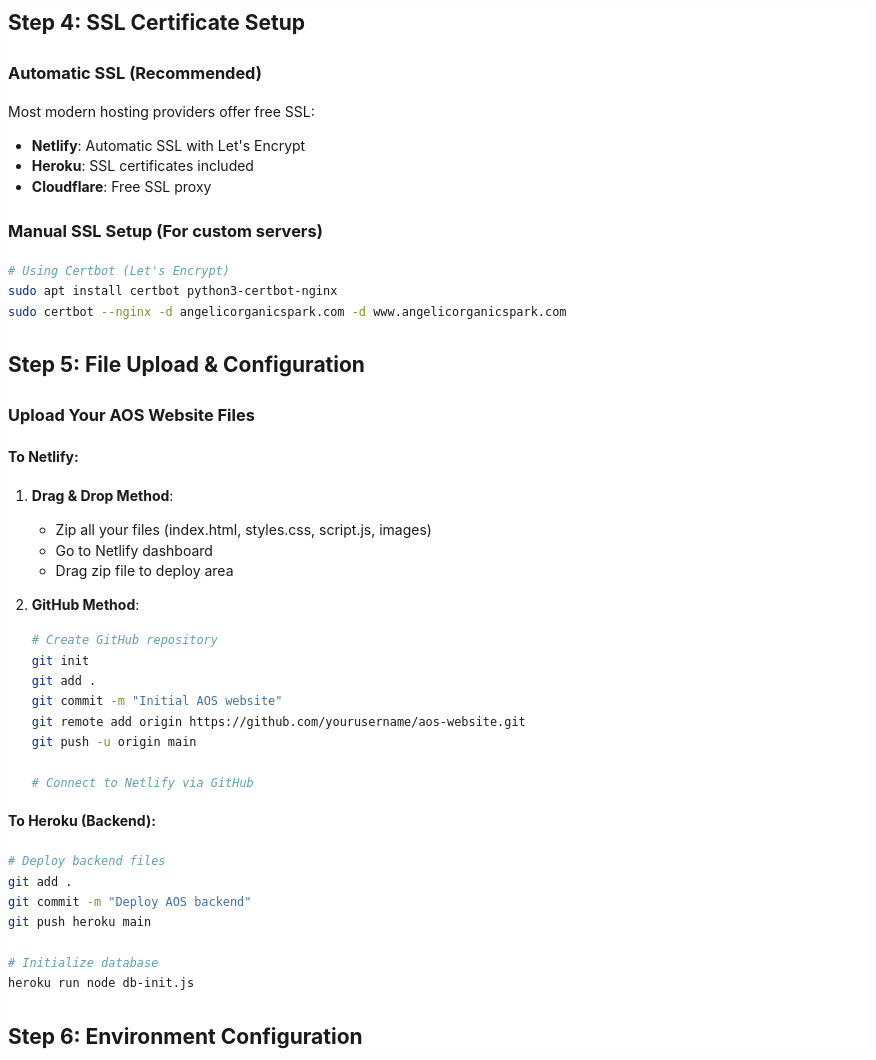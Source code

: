 ## Step 4: SSL Certificate Setup

### Automatic SSL (Recommended)
Most modern hosting providers offer free SSL:
- **Netlify**: Automatic SSL with Let's Encrypt
- **Heroku**: SSL certificates included
- **Cloudflare**: Free SSL proxy

### Manual SSL Setup (For custom servers)
```bash
# Using Certbot (Let's Encrypt)
sudo apt install certbot python3-certbot-nginx
sudo certbot --nginx -d angelicorganicspark.com -d www.angelicorganicspark.com
```

## Step 5: File Upload & Configuration

### Upload Your AOS Website Files

#### To Netlify:
1. **Drag & Drop Method**:
   - Zip all your files (index.html, styles.css, script.js, images)
   - Go to Netlify dashboard
   - Drag zip file to deploy area

2. **GitHub Method**:
   ```bash
   # Create GitHub repository
   git init
   git add .
   git commit -m "Initial AOS website"
   git remote add origin https://github.com/yourusername/aos-website.git
   git push -u origin main
   
   # Connect to Netlify via GitHub
   ```

#### To Heroku (Backend):
```bash
# Deploy backend files
git add .
git commit -m "Deploy AOS backend"
git push heroku main

# Initialize database
heroku run node db-init.js
```

## Step 6: Environment Configuration
